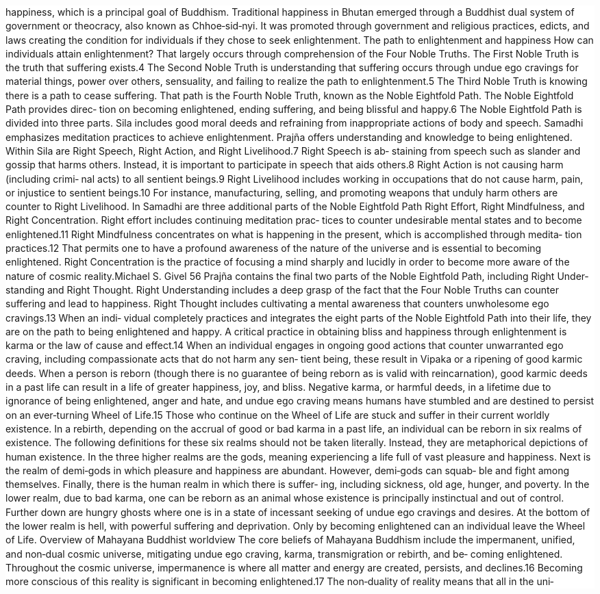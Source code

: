 happiness, which is a principal goal of Buddhism. Traditional happiness in Bhutan emerged
through a Buddhist dual system of government or theocracy, also known as Chhoe‑sid‑nyi.
It was promoted through government and religious practices, edicts, and laws creating the
condition for individuals if they chose to seek enlightenment.
The path to enlightenment and happiness
How can individuals attain enlightenment? That largely occurs through comprehension of
the Four Noble Truths. The First Noble Truth is the truth that suffering exists.4 The Second
Noble Truth is understanding that suffering occurs through undue ego cravings for material
things, power over others, sensuality, and failing to realize the path to enlightenment.5 The
Third Noble Truth is knowing there is a path to cease suffering. That path is the Fourth
Noble Truth, known as the Noble Eightfold Path. The Noble Eightfold Path provides direc‑
tion on becoming enlightened, ending suffering, and being blissful and happy.6 The Noble
Eightfold Path is divided into three parts. Sila includes good moral deeds and refraining
from inappropriate actions of body and speech. Samadhi emphasizes meditation practices
to achieve enlightenment. Prajña offers understanding and knowledge to being enlightened.
Within Sila are Right Speech, Right Action, and Right Livelihood.7 Right Speech is ab‑
staining from speech such as slander and gossip that harms others. Instead, it is important
to participate in speech that aids others.8 Right Action is not causing harm (including crimi‑
nal acts) to all sentient beings.9 Right Livelihood includes working in occupations that do
not cause harm, pain, or injustice to sentient beings.10 For instance, manufacturing, selling,
and promoting weapons that unduly harm others are counter to Right Livelihood.
In Samadhi are three additional parts of the Noble Eightfold Path Right Effort, Right
Mindfulness, and Right Concentration. Right effort includes continuing meditation prac‑
tices to counter undesirable mental states and to become enlightened.11 Right Mindfulness
concentrates on what is happening in the present, which is accomplished through medita‑
tion practices.12 That permits one to have a profound awareness of the nature of the universe
and is essential to becoming enlightened. Right Concentration is the practice of focusing a
mind sharply and lucidly in order to become more aware of the nature of cosmic reality.Michael S. Givel
56
Prajña contains the final two parts of the Noble Eightfold Path, including Right Under‑
standing and Right Thought. Right Understanding includes a deep grasp of the fact that
the Four Noble Truths can counter suffering and lead to happiness. Right Thought includes
cultivating a mental awareness that counters unwholesome ego cravings.13 When an indi‑
vidual completely practices and integrates the eight parts of the Noble Eightfold Path into
their life, they are on the path to being enlightened and happy.
A critical practice in obtaining bliss and happiness through enlightenment is karma or
the law of cause and effect.14 When an individual engages in ongoing good actions that
counter unwarranted ego craving, including compassionate acts that do not harm any sen‑
tient being, these result in Vipaka or a ripening of good karmic deeds. When a person is
reborn (though there is no guarantee of being reborn as is valid with reincarnation), good
karmic deeds in a past life can result in a life of greater happiness, joy, and bliss.
Negative karma, or harmful deeds, in a lifetime due to ignorance of being enlightened,
anger and hate, and undue ego craving means humans have stumbled and are destined to
persist on an ever‑turning Wheel of Life.15 Those who continue on the Wheel of Life are
stuck and suffer in their current worldly existence. In a rebirth, depending on the accrual
of good or bad karma in a past life, an individual can be reborn in six realms of existence.
The following definitions for these six realms should not be taken literally. Instead,
they are metaphorical depictions of human existence. In the three higher realms are the
gods, meaning experiencing a life full of vast pleasure and happiness. Next is the realm of
demi‑gods in which pleasure and happiness are abundant. However, demi‑gods can squab‑
ble and fight among themselves. Finally, there is the human realm in which there is suffer‑
ing, including sickness, old age, hunger, and poverty.
In the lower realm, due to bad karma, one can be reborn as an animal whose existence is
principally instinctual and out of control. Further down are hungry ghosts where one is in
a state of incessant seeking of undue ego cravings and desires. At the bottom of the lower
realm is hell, with powerful suffering and deprivation. Only by becoming enlightened can
an individual leave the Wheel of Life.
Overview of Mahayana Buddhist worldview
The core beliefs of Mahayana Buddhism include the impermanent, unified, and non‑dual
cosmic universe, mitigating undue ego craving, karma, transmigration or rebirth, and be‑
coming enlightened. Throughout the cosmic universe, impermanence is where all matter
and energy are created, persists, and declines.16 Becoming more conscious of this reality is
significant in becoming enlightened.17 The non‑duality of reality means that all in the uni‑
